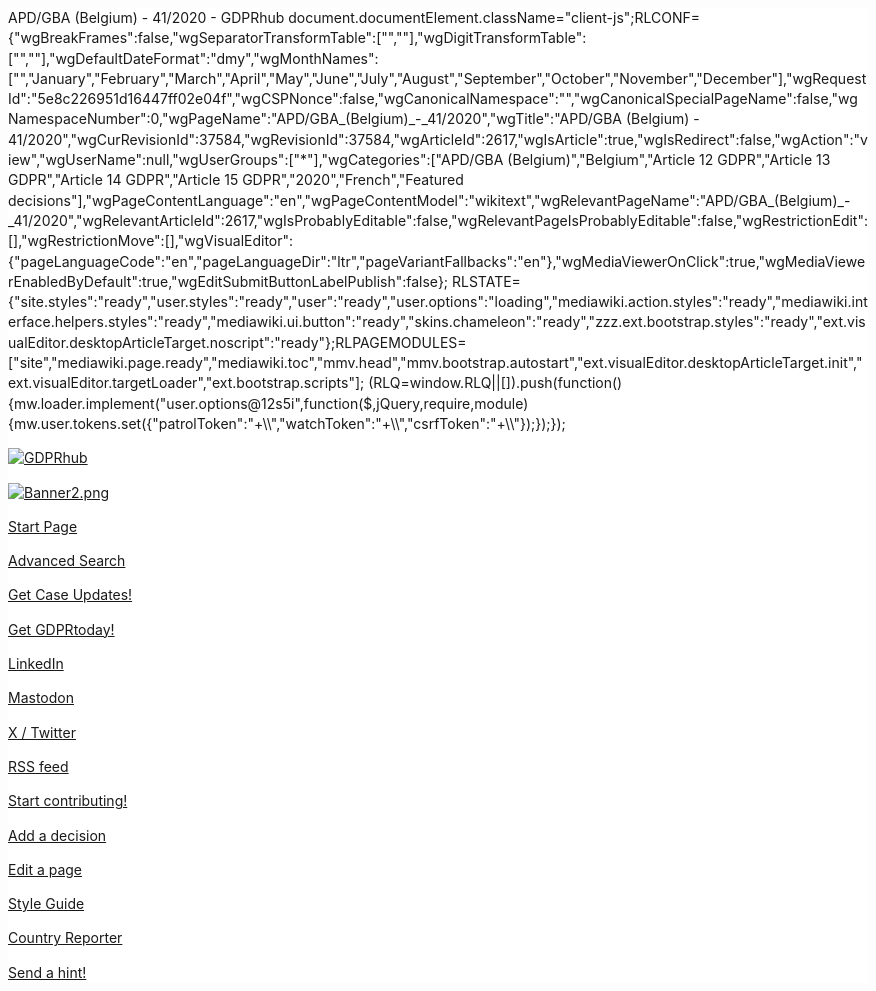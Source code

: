  APD/GBA (Belgium) - 41/2020 - GDPRhub document.documentElement.className="client-js";RLCONF={"wgBreakFrames":false,"wgSeparatorTransformTable":\["",""\],"wgDigitTransformTable":\["",""\],"wgDefaultDateFormat":"dmy","wgMonthNames":\["","January","February","March","April","May","June","July","August","September","October","November","December"\],"wgRequestId":"5e8c226951d16447ff02e04f","wgCSPNonce":false,"wgCanonicalNamespace":"","wgCanonicalSpecialPageName":false,"wgNamespaceNumber":0,"wgPageName":"APD/GBA\_(Belgium)\_-\_41/2020","wgTitle":"APD/GBA (Belgium) - 41/2020","wgCurRevisionId":37584,"wgRevisionId":37584,"wgArticleId":2617,"wgIsArticle":true,"wgIsRedirect":false,"wgAction":"view","wgUserName":null,"wgUserGroups":\["\*"\],"wgCategories":\["APD/GBA (Belgium)","Belgium","Article 12 GDPR","Article 13 GDPR","Article 14 GDPR","Article 15 GDPR","2020","French","Featured decisions"\],"wgPageContentLanguage":"en","wgPageContentModel":"wikitext","wgRelevantPageName":"APD/GBA\_(Belgium)\_-\_41/2020","wgRelevantArticleId":2617,"wgIsProbablyEditable":false,"wgRelevantPageIsProbablyEditable":false,"wgRestrictionEdit":\[\],"wgRestrictionMove":\[\],"wgVisualEditor":{"pageLanguageCode":"en","pageLanguageDir":"ltr","pageVariantFallbacks":"en"},"wgMediaViewerOnClick":true,"wgMediaViewerEnabledByDefault":true,"wgEditSubmitButtonLabelPublish":false}; RLSTATE={"site.styles":"ready","user.styles":"ready","user":"ready","user.options":"loading","mediawiki.action.styles":"ready","mediawiki.interface.helpers.styles":"ready","mediawiki.ui.button":"ready","skins.chameleon":"ready","zzz.ext.bootstrap.styles":"ready","ext.visualEditor.desktopArticleTarget.noscript":"ready"};RLPAGEMODULES=\["site","mediawiki.page.ready","mediawiki.toc","mmv.head","mmv.bootstrap.autostart","ext.visualEditor.desktopArticleTarget.init","ext.visualEditor.targetLoader","ext.bootstrap.scripts"\]; (RLQ=window.RLQ||\[\]).push(function(){mw.loader.implement("user.options@12s5i",function($,jQuery,require,module){mw.user.tokens.set({"patrolToken":"+\\\\","watchToken":"+\\\\","csrfToken":"+\\\\"});});});                    

[![GDPRhub](/images/gdprhub_v5_150.png)](/index.php?title=Welcome_to_GDPRhub "Visit the main page")

[![Banner2.png](/images/5/57/Banner2.png)](https://gdprhub.eu/index.php?title=GDPRtoday)

[Start Page](/index.php?title=Welcome_to_GDPRhub)

[Advanced Search](/index.php?title=Advanced_Search)

[Get Case Updates!](#)

[Get GDPRtoday!](/index.php?title=GDPRtoday)

[LinkedIn](https://www.linkedin.com/showcase/gdprhub)

[Mastodon](https://mastodon.social/@GDPRhub)

[X / Twitter](https://www.twitter.com/GDPRhub)

[RSS feed](https://gdprhub.eu/index.php?title=Special:NewPages&feed=atom&hideredirs=1&limit=10&render=1)

[Start contributing!](#)

[Add a decision](/index.php?title=How_to_add_a_new_decision)

[Edit a page](/index.php?title=How_to_edit_a_page_on_GDPRhub)

[Style Guide](/index.php?title=GDPRhub_style_guide)

[Country Reporter](https://gdprmgmt.noyb.eu/become_country_reporter)

[Send a hint!](mailto:GDPRhub@noyb.eu?subject=GDPRhub%20-%20hint&body=Thank%20you%20for%20sending%20us%20a%20hint!%0A%0AIf%20you%20want%20to%20send%20us%20details%20about%20a%20case%20that%20is%20not%20on%20GDPRhub%20yet%2C%20please%20fill%20out%20the%20form%20below!%0AIf%20you%20want%20to%20send%20us%20any%20other%20information%2C%20just%20delete%20this%20text.%0A%0A%3D%3D%3D%20General%20Details%20%3D%3D%3D%0A%0ALink%20to%20the%20decision%20\(attach%20document%20if%20not%20public\)%3A%0ADPA%2FCourt%3A%0ACountry%3A%0ADate%3A%0A%0A%3D%3D%3D%20Factual%20Summary%20in%20English%20%3D%3D%3D%0A%0A-%3E%20What%20happened%20in%20this%20case%3F%0A%0A%3D%3D%3D%20Summary%20of%20the%20Dispute%20in%20English%20%3D%3D%3D%0A%0A-%3E%20What%20was%20the%20core%20dispute%20about%3F%0A%0A%3D%3D%3D%20Summary%20of%20the%20Holding%20in%20English%20%3D%3D%3D%0A%0A-%3E%20What%20is%20the%20core%20take%20away%20from%20the%20decision%3F%0A%0A%0AThank%20you%20for%20your%20support!%0Anoyb.eu%20team)
